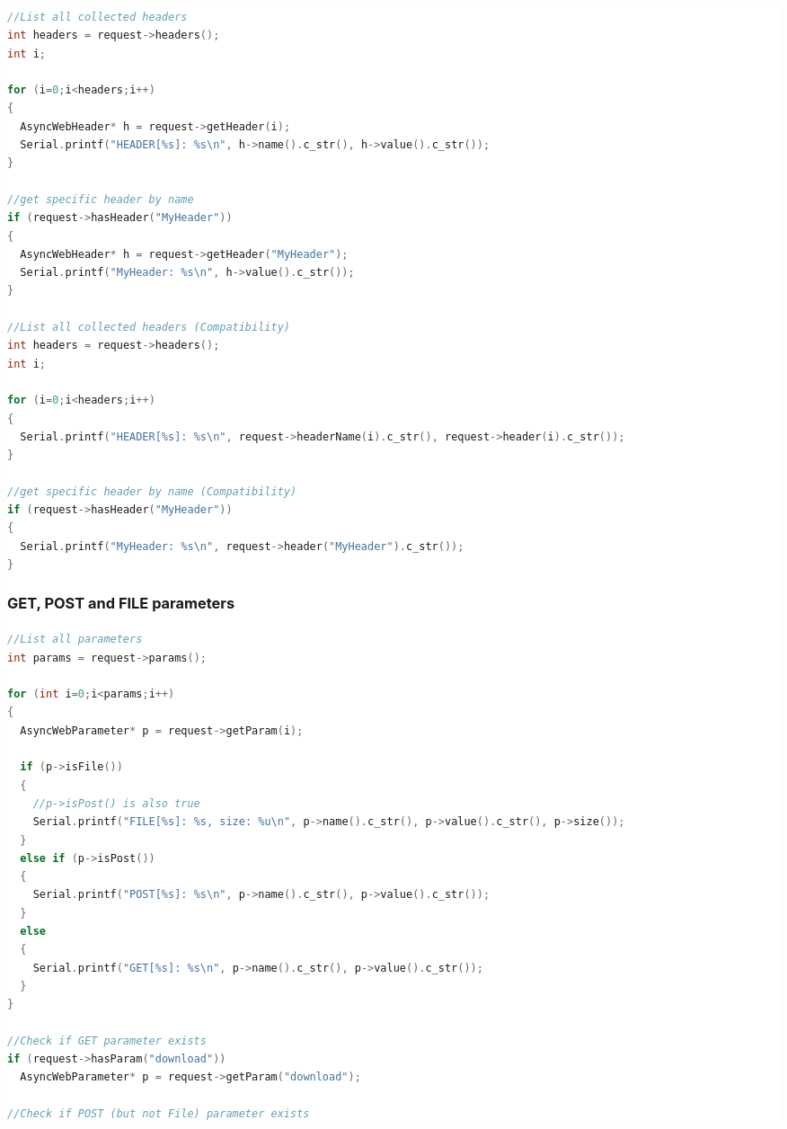 ```cpp
//List all collected headers
int headers = request->headers();
int i;

for (i=0;i<headers;i++)
{
  AsyncWebHeader* h = request->getHeader(i);
  Serial.printf("HEADER[%s]: %s\n", h->name().c_str(), h->value().c_str());
}

//get specific header by name
if (request->hasHeader("MyHeader"))
{
  AsyncWebHeader* h = request->getHeader("MyHeader");
  Serial.printf("MyHeader: %s\n", h->value().c_str());
}

//List all collected headers (Compatibility)
int headers = request->headers();
int i;

for (i=0;i<headers;i++)
{
  Serial.printf("HEADER[%s]: %s\n", request->headerName(i).c_str(), request->header(i).c_str());
}

//get specific header by name (Compatibility)
if (request->hasHeader("MyHeader"))
{
  Serial.printf("MyHeader: %s\n", request->header("MyHeader").c_str());
}
```

### GET, POST and FILE parameters

```cpp
//List all parameters
int params = request->params();

for (int i=0;i<params;i++)
{
  AsyncWebParameter* p = request->getParam(i);
  
  if (p->isFile())
  { 
    //p->isPost() is also true
    Serial.printf("FILE[%s]: %s, size: %u\n", p->name().c_str(), p->value().c_str(), p->size());
  } 
  else if (p->isPost())
  {
    Serial.printf("POST[%s]: %s\n", p->name().c_str(), p->value().c_str());
  } 
  else 
  {
    Serial.printf("GET[%s]: %s\n", p->name().c_str(), p->value().c_str());
  }
}

//Check if GET parameter exists
if (request->hasParam("download"))
  AsyncWebParameter* p = request->getParam("download");

//Check if POST (but not File) parameter exists
```